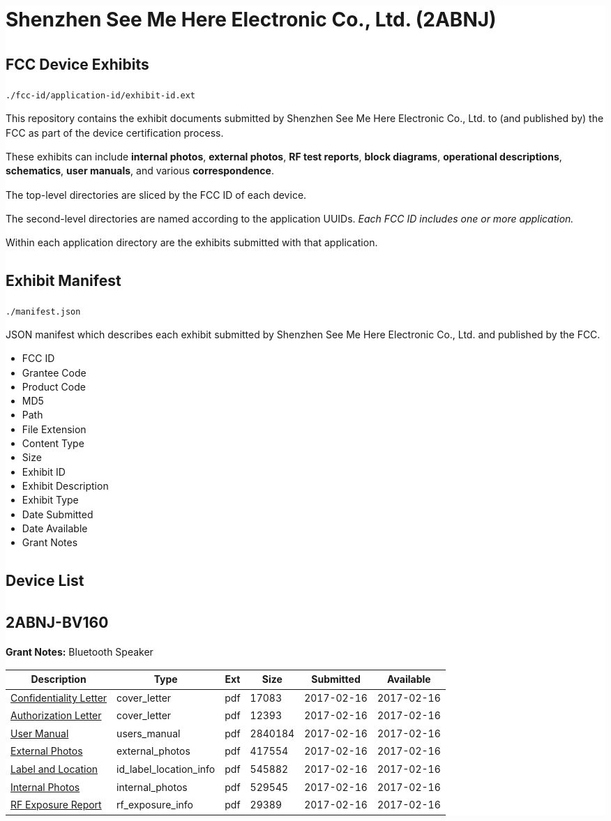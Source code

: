 # Shenzhen See Me Here Electronic Co., Ltd. (2ABNJ)
## FCC Device Exhibits

```
./fcc-id/application-id/exhibit-id.ext
```

This repository contains the exhibit documents submitted by Shenzhen See Me Here Electronic Co., Ltd. to (and published by) the FCC as part of the device certification process.

These exhibits can include **internal photos**, **external photos**, **RF test reports**, **block diagrams**, **operational descriptions**, **schematics**, **user manuals**, and various **correspondence**.

The top-level directories are sliced by the FCC ID of each device.

The second-level directories are named according to the application UUIDs. *Each FCC ID includes one or more application.*

Within each application directory are the exhibits submitted with that application. 

## Exhibit Manifest

```
./manifest.json
```

JSON manifest which describes each exhibit submitted by Shenzhen See Me Here Electronic Co., Ltd. and published by the FCC.

- FCC ID
- Grantee Code
- Product Code
- MD5
- Path
- File Extension
- Content Type
- Size
- Exhibit ID
- Exhibit Description
- Exhibit Type
- Date Submitted
- Date Available
- Grant Notes

## Device List
## 2ABNJ-BV160
**Grant Notes:** Bluetooth Speaker

| Description | Type | Ext | Size | Submitted | Available |
| ----------- | ---- | --- | ---- | --------- | --------- |
| [Confidentiality Letter](2ABNJ-BV160/4fa583a636e360782430dbfcd52b9d5e/3285764.pdf) | cover_letter | pdf | 17083 | 2017-02-16 | 2017-02-16 |
| [Authorization Letter](2ABNJ-BV160/4fa583a636e360782430dbfcd52b9d5e/3285765.pdf) | cover_letter | pdf | 12393 | 2017-02-16 | 2017-02-16 |
| [User Manual](2ABNJ-BV160/4fa583a636e360782430dbfcd52b9d5e/3285763.pdf) | users_manual | pdf | 2840184 | 2017-02-16 | 2017-02-16 |
| [External Photos](2ABNJ-BV160/4fa583a636e360782430dbfcd52b9d5e/3285760.pdf) | external_photos | pdf | 417554 | 2017-02-16 | 2017-02-16 |
| [Label and Location](2ABNJ-BV160/4fa583a636e360782430dbfcd52b9d5e/3285766.pdf) | id_label_location_info | pdf | 545882 | 2017-02-16 | 2017-02-16 |
| [Internal Photos](2ABNJ-BV160/4fa583a636e360782430dbfcd52b9d5e/3285761.pdf) | internal_photos | pdf | 529545 | 2017-02-16 | 2017-02-16 |
| [RF Exposure Report](2ABNJ-BV160/4fa583a636e360782430dbfcd52b9d5e/3285768.pdf) | rf_exposure_info | pdf | 29389 | 2017-02-16 | 2017-02-16 |